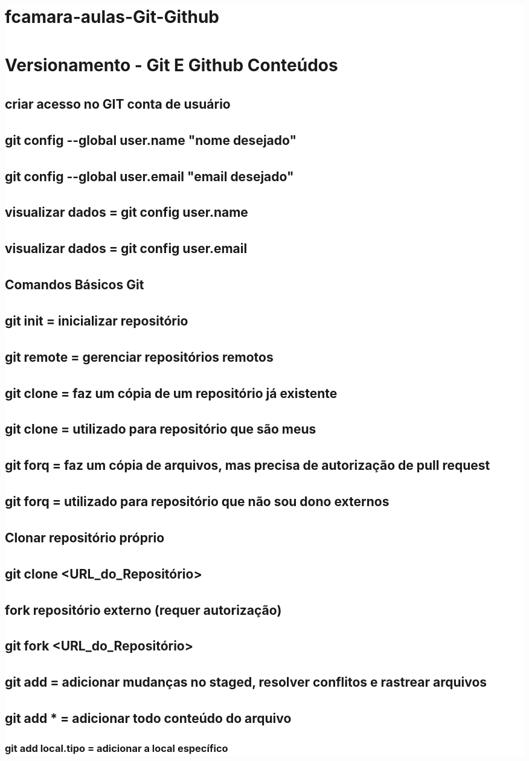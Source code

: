 # fcamara-aulas-Git-Github
# Versionamento - Git E Github Conteúdos

## criar acesso no GIT conta de usuário
## git config --global user.name "nome desejado"
## git config --global user.email "email desejado"
## visualizar dados = git config user.name
## visualizar dados = git config user.email


## Comandos Básicos Git

## git init = inicializar repositório

## git remote = gerenciar repositórios remotos

## git clone = faz um cópia de um repositório já existente 
## git clone = utilizado para repositório que são meus

## git forq = faz um cópia de arquivos, mas precisa de autorização de pull request
## git forq = utilizado para repositório que não sou dono externos

## Clonar repositório próprio
## git clone <URL_do_Repositório>

## fork repositório externo (requer autorização)
## git fork <URL_do_Repositório>


## git add = adicionar mudanças no staged, resolver conflitos e rastrear arquivos
## git add * = adicionar todo conteúdo do arquivo
### git add local.tipo = adicionar a local específico
